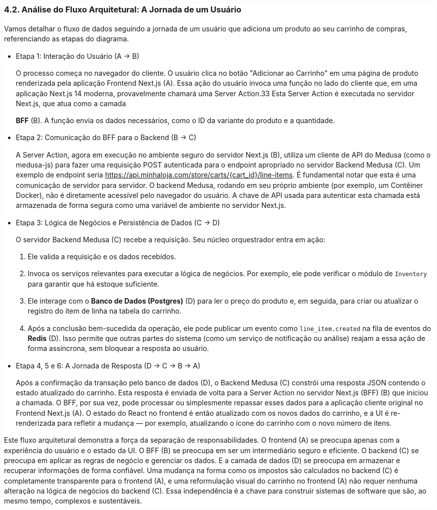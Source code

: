 ### 4.2. Análise do Fluxo Arquitetural: A Jornada de um Usuário

Vamos detalhar o fluxo de dados seguindo a jornada de um usuário que adiciona um produto ao seu carrinho de compras, referenciando as etapas do diagrama.

- Etapa 1: Interação do Usuário (A → B)
  
  O processo começa no navegador do cliente. O usuário clica no botão "Adicionar ao Carrinho" em uma página de produto renderizada pela aplicação Frontend Next.js (A). Essa ação do usuário invoca uma função no lado do cliente que, em uma aplicação Next.js 14 moderna, provavelmente chamará uma Server Action.33 Esta Server Action é executada no servidor Next.js, que atua como a camada
  
  **BFF** (B). A função envia os dados necessários, como o ID da variante do produto e a quantidade.

- Etapa 2: Comunicação do BFF para o Backend (B → C)
  
  A Server Action, agora em execução no ambiente seguro do servidor Next.js (B), utiliza um cliente de API do Medusa (como o medusa-js) para fazer uma requisição POST autenticada para o endpoint apropriado no servidor Backend Medusa (C). Um exemplo de endpoint seria https://api.minhaloja.com/store/carts/{cart_id}/line-items. É fundamental notar que esta é uma comunicação de servidor para servidor. O backend Medusa, rodando em seu próprio ambiente (por exemplo, um Contêiner Docker), não é diretamente acessível pelo navegador do usuário. A chave de API usada para autenticar esta chamada está armazenada de forma segura como uma variável de ambiente no servidor Next.js.

- Etapa 3: Lógica de Negócios e Persistência de Dados (C → D)
  
  O servidor Backend Medusa (C) recebe a requisição. Seu núcleo orquestrador entra em ação:
  
  1. Ele valida a requisição e os dados recebidos.
  
  2. Invoca os serviços relevantes para executar a lógica de negócios. Por exemplo, ele pode verificar o módulo de `Inventory` para garantir que há estoque suficiente.
  
  3. Ele interage com o **Banco de Dados (Postgres)** (D) para ler o preço do produto e, em seguida, para criar ou atualizar o registro do item de linha na tabela do carrinho.
  
  4. Após a conclusão bem-sucedida da operação, ele pode publicar um evento como `line_item.created` na fila de eventos do **Redis** (D). Isso permite que outras partes do sistema (como um serviço de notificação ou análise) reajam a essa ação de forma assíncrona, sem bloquear a resposta ao usuário.

- Etapa 4, 5 e 6: A Jornada de Resposta (D → C → B → A)
  
  Após a confirmação da transação pelo banco de dados (D), o Backend Medusa (C) constrói uma resposta JSON contendo o estado atualizado do carrinho. Esta resposta é enviada de volta para a Server Action no servidor Next.js (BFF) (B) que iniciou a chamada. O BFF, por sua vez, pode processar ou simplesmente repassar esses dados para a aplicação cliente original no Frontend Next.js (A). O estado do React no frontend é então atualizado com os novos dados do carrinho, e a UI é re-renderizada para refletir a mudança — por exemplo, atualizando o ícone do carrinho com o novo número de itens.

Este fluxo arquitetural demonstra a força da separação de responsabilidades. O frontend (A) se preocupa apenas com a experiência do usuário e o estado da UI. O BFF (B) se preocupa em ser um intermediário seguro e eficiente. O backend (C) se preocupa em aplicar as regras de negócio e gerenciar os dados. E a camada de dados (D) se preocupa em armazenar e recuperar informações de forma confiável. Uma mudança na forma como os impostos são calculados no backend (C) é completamente transparente para o frontend (A), e uma reformulação visual do carrinho no frontend (A) não requer nenhuma alteração na lógica de negócios do backend (C). Essa independência é a chave para construir sistemas de software que são, ao mesmo tempo, complexos e sustentáveis.
